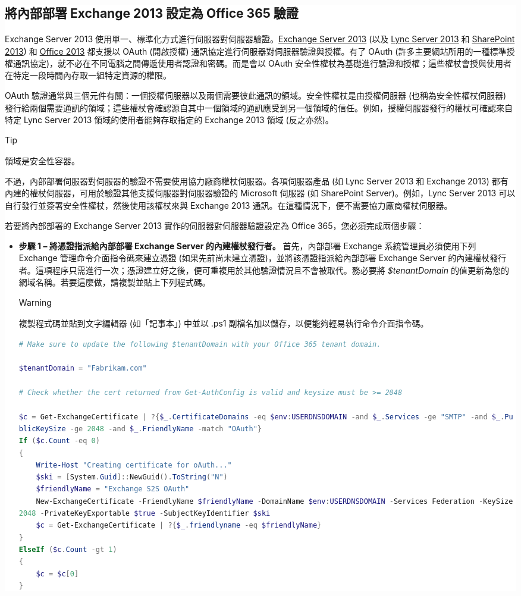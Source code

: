 ## 將內部部署 Exchange 2013 設定為 Office 365 驗證

Exchange Server 2013 使用單一、標準化方式進行伺服器對伺服器驗證。[Exchange Server 2013](http://go.microsoft.com/fwlink/?linkid=290946) (以及 [Lync Server 2013](http://go.microsoft.com/fwlink/?linkid=273796) 和 [SharePoint 2013](http://go.microsoft.com/fwlink/?linkid=335701)) 和 [Office 2013](http://go.microsoft.com/fwlink/?linkid=335696) 都支援以 OAuth (開啟授權) 通訊協定進行伺服器對伺服器驗證與授權。有了 OAuth (許多主要網站所用的一種標準授權通訊協定)，就不必在不同電腦之間傳遞使用者認證和密碼。而是會以 OAuth 安全性權杖為基礎進行驗證和授權；這些權杖會授與使用者在特定一段時間內存取一組特定資源的權限。

OAuth 驗證通常與三個元件有關：一個授權伺服器以及兩個需要彼此通訊的領域。安全性權杖是由授權伺服器 (也稱為安全性權杖伺服器) 發行給兩個需要通訊的領域；這些權杖會確認源自其中一個領域的通訊應受到另一個領域的信任。例如，授權伺服器發行的權杖可確認來自特定 Lync Server 2013 領域的使用者能夠存取指定的 Exchange 2013 領域 (反之亦然)。


> [!TIP]  
> 領域是安全性容器。




不過，內部部署伺服器對伺服器的驗證不需要使用協力廠商權杖伺服器。各項伺服器產品 (如 Lync Server 2013 和 Exchange 2013) 都有內建的權杖伺服器，可用於驗證其他支援伺服器對伺服器驗證的 Microsoft 伺服器 (如 SharePoint Server)。例如，Lync Server 2013 可以自行發行並簽署安全性權杖，然後使用該權杖來與 Exchange 2013 通訊。在這種情況下，便不需要協力廠商權杖伺服器。

若要將內部部署的 Exchange Server 2013 實作的伺服器對伺服器驗證設定為 Office 365，您必須完成兩個步驟：

  - **步驟 1 – 將憑證指派給內部部署 Exchange Server 的內建權杖發行者。** 首先，內部部署 Exchange 系統管理員必須使用下列 Exchange 管理命令介面指令碼來建立憑證 (如果先前尚未建立憑證)，並將該憑證指派給內部部署 Exchange Server 的內建權杖發行者。這項程序只需進行一次；憑證建立好之後，便可重複用於其他驗證情況且不會被取代。務必要將 *$tenantDomain* 的值更新為您的網域名稱。若要這麼做，請複製並貼上下列程式碼。
    
    > [!WARNING]  
    > 複製程式碼並貼到文字編輯器 (如「記事本」) 中並以 .ps1 副檔名加以儲存，以便能夠輕易執行命令介面指令碼。

    
    ```powershell
    # Make sure to update the following $tenantDomain with your Office 365 tenant domain.

    $tenantDomain = "Fabrikam.com"

    # Check whether the cert returned from Get-AuthConfig is valid and keysize must be >= 2048

    $c = Get-ExchangeCertificate | ?{$_.CertificateDomains -eq $env:USERDNSDOMAIN -and $_.Services -ge "SMTP" -and $_.PublicKeySize -ge 2048 -and $_.FriendlyName -match "OAuth"}
    If ($c.Count -eq 0)
    {
        Write-Host "Creating certificate for oAuth..."
        $ski = [System.Guid]::NewGuid().ToString("N")
        $friendlyName = "Exchange S2S OAuth"
        New-ExchangeCertificate -FriendlyName $friendlyName -DomainName $env:USERDNSDOMAIN -Services Federation -KeySize 2048 -PrivateKeyExportable $true -SubjectKeyIdentifier $ski
        $c = Get-ExchangeCertificate | ?{$_.friendlyname -eq $friendlyName}
    }
    ElseIf ($c.Count -gt 1)
    {
        $c = $c[0]
    }
